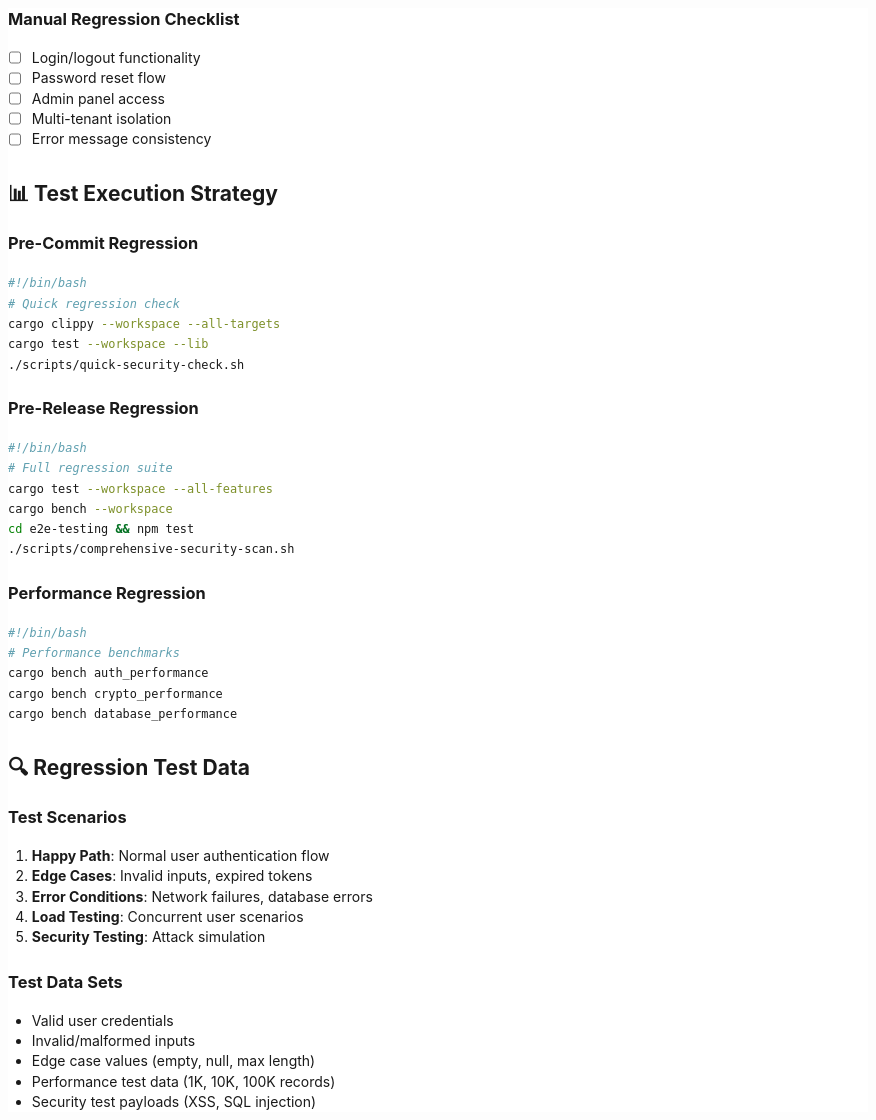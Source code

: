 ### **Manual Regression Checklist**
- [ ] Login/logout functionality
- [ ] Password reset flow
- [ ] Admin panel access
- [ ] Multi-tenant isolation
- [ ] Error message consistency

## 📊 Test Execution Strategy

### **Pre-Commit Regression**
```bash
#!/bin/bash
# Quick regression check
cargo clippy --workspace --all-targets
cargo test --workspace --lib
./scripts/quick-security-check.sh
```

### **Pre-Release Regression**
```bash
#!/bin/bash
# Full regression suite
cargo test --workspace --all-features
cargo bench --workspace
cd e2e-testing && npm test
./scripts/comprehensive-security-scan.sh
```

### **Performance Regression**
```bash
#!/bin/bash
# Performance benchmarks
cargo bench auth_performance
cargo bench crypto_performance
cargo bench database_performance
```

## 🔍 Regression Test Data

### **Test Scenarios**
1. **Happy Path**: Normal user authentication flow
2. **Edge Cases**: Invalid inputs, expired tokens
3. **Error Conditions**: Network failures, database errors
4. **Load Testing**: Concurrent user scenarios
5. **Security Testing**: Attack simulation

### **Test Data Sets**
- Valid user credentials
- Invalid/malformed inputs
- Edge case values (empty, null, max length)
- Performance test data (1K, 10K, 100K records)
- Security test payloads (XSS, SQL injection)
